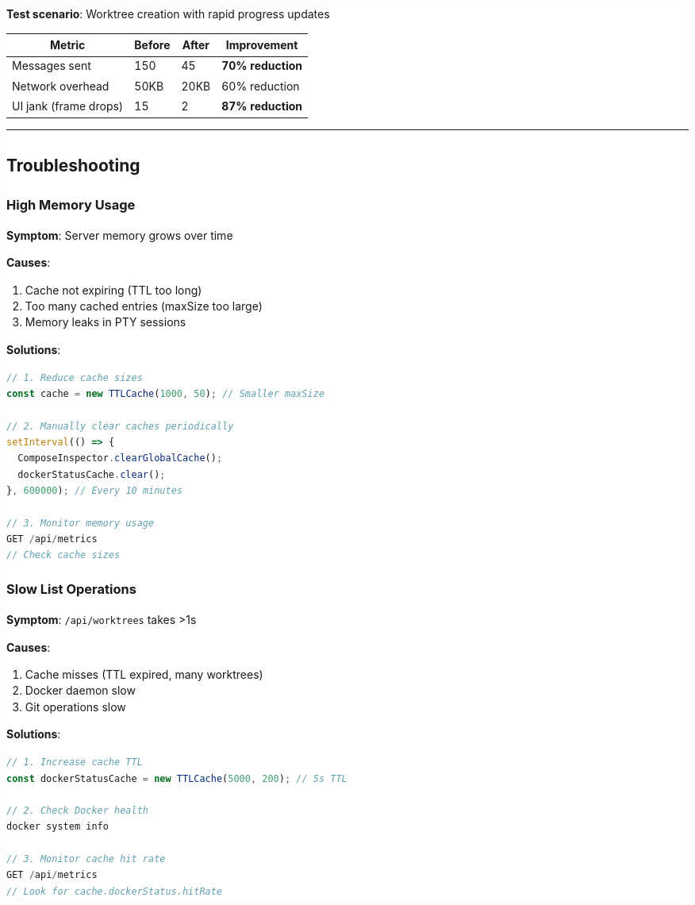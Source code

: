 **Test scenario**: Worktree creation with rapid progress updates

| Metric | Before | After | Improvement |
|--------|--------|-------|-------------|
| Messages sent | 150 | 45 | **70% reduction** |
| Network overhead | 50KB | 20KB | 60% reduction |
| UI jank (frame drops) | 15 | 2 | **87% reduction** |

---

## Troubleshooting

### High Memory Usage

**Symptom**: Server memory grows over time

**Causes**:
1. Cache not expiring (TTL too long)
2. Too many cached entries (maxSize too large)
3. Memory leaks in PTY sessions

**Solutions**:
```javascript
// 1. Reduce cache sizes
const cache = new TTLCache(1000, 50); // Smaller maxSize

// 2. Manually clear caches periodically
setInterval(() => {
  ComposeInspector.clearGlobalCache();
  dockerStatusCache.clear();
}, 600000); // Every 10 minutes

// 3. Monitor memory usage
GET /api/metrics
// Check cache sizes
```

### Slow List Operations

**Symptom**: `/api/worktrees` takes >1s

**Causes**:
1. Cache misses (TTL expired, many worktrees)
2. Docker daemon slow
3. Git operations slow

**Solutions**:
```javascript
// 1. Increase cache TTL
const dockerStatusCache = new TTLCache(5000, 200); // 5s TTL

// 2. Check Docker health
docker system info

// 3. Monitor cache hit rate
GET /api/metrics
// Look for cache.dockerStatus.hitRate
```
